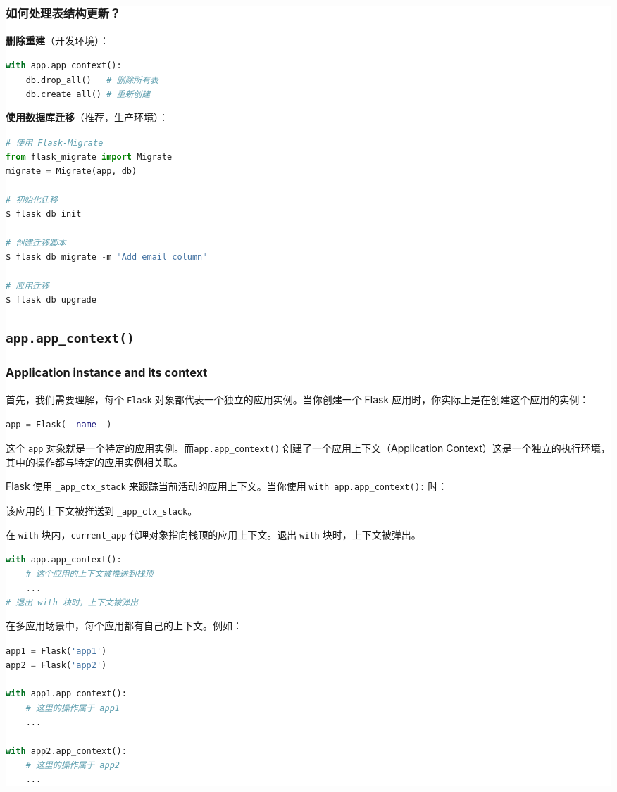 ### 如何处理表结构更新？

**删除重建**（开发环境）：

```python
with app.app_context():
    db.drop_all()   # 删除所有表
    db.create_all() # 重新创建
```

**使用数据库迁移**（推荐，生产环境）：

```python
# 使用 Flask-Migrate
from flask_migrate import Migrate
migrate = Migrate(app, db)

# 初始化迁移
$ flask db init

# 创建迁移脚本
$ flask db migrate -m "Add email column"

# 应用迁移
$ flask db upgrade
```



## `app.app_context()`

### Application instance and its context

首先，我们需要理解，每个 `Flask` 对象都代表一个独立的应用实例。当你创建一个 Flask 应用时，你实际上是在创建这个应用的实例：

```python
app = Flask(__name__)
```

这个 `app` 对象就是一个特定的应用实例。而`app.app_context()` 创建了一个应用上下文（Application Context）这是一个独立的执行环境，其中的操作都与特定的应用实例相关联。

Flask 使用 `_app_ctx_stack` 来跟踪当前活动的应用上下文。当你使用 `with app.app_context():` 时：

该应用的上下文被推送到 `_app_ctx_stack`。

在 `with` 块内，`current_app` 代理对象指向栈顶的应用上下文。退出 `with` 块时，上下文被弹出。

```python
with app.app_context():
    # 这个应用的上下文被推送到栈顶
    ...
# 退出 with 块时，上下文被弹出
```

在多应用场景中，每个应用都有自己的上下文。例如：

```python
app1 = Flask('app1')
app2 = Flask('app2')

with app1.app_context():
    # 这里的操作属于 app1
    ...

with app2.app_context():
    # 这里的操作属于 app2
    ...
```
